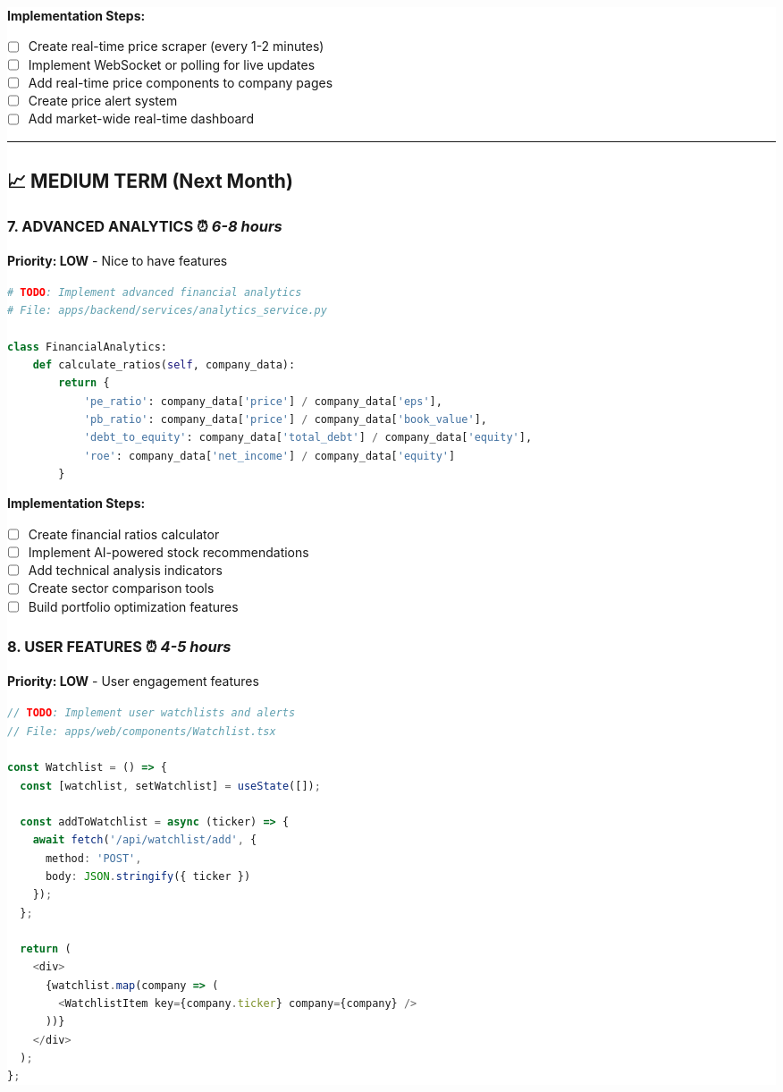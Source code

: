 **Implementation Steps:**
- [ ] Create real-time price scraper (every 1-2 minutes)
- [ ] Implement WebSocket or polling for live updates
- [ ] Add real-time price components to company pages
- [ ] Create price alert system
- [ ] Add market-wide real-time dashboard

---

## 📈 **MEDIUM TERM (Next Month)**

### **7. ADVANCED ANALYTICS** ⏰ *6-8 hours*
**Priority: LOW** - Nice to have features

```python
# TODO: Implement advanced financial analytics
# File: apps/backend/services/analytics_service.py

class FinancialAnalytics:
    def calculate_ratios(self, company_data):
        return {
            'pe_ratio': company_data['price'] / company_data['eps'],
            'pb_ratio': company_data['price'] / company_data['book_value'],
            'debt_to_equity': company_data['total_debt'] / company_data['equity'],
            'roe': company_data['net_income'] / company_data['equity']
        }
```

**Implementation Steps:**
- [ ] Create financial ratios calculator
- [ ] Implement AI-powered stock recommendations
- [ ] Add technical analysis indicators
- [ ] Create sector comparison tools
- [ ] Build portfolio optimization features

### **8. USER FEATURES** ⏰ *4-5 hours*
**Priority: LOW** - User engagement features

```typescript
// TODO: Implement user watchlists and alerts
// File: apps/web/components/Watchlist.tsx

const Watchlist = () => {
  const [watchlist, setWatchlist] = useState([]);
  
  const addToWatchlist = async (ticker) => {
    await fetch('/api/watchlist/add', {
      method: 'POST',
      body: JSON.stringify({ ticker })
    });
  };
  
  return (
    <div>
      {watchlist.map(company => (
        <WatchlistItem key={company.ticker} company={company} />
      ))}
    </div>
  );
};
```
